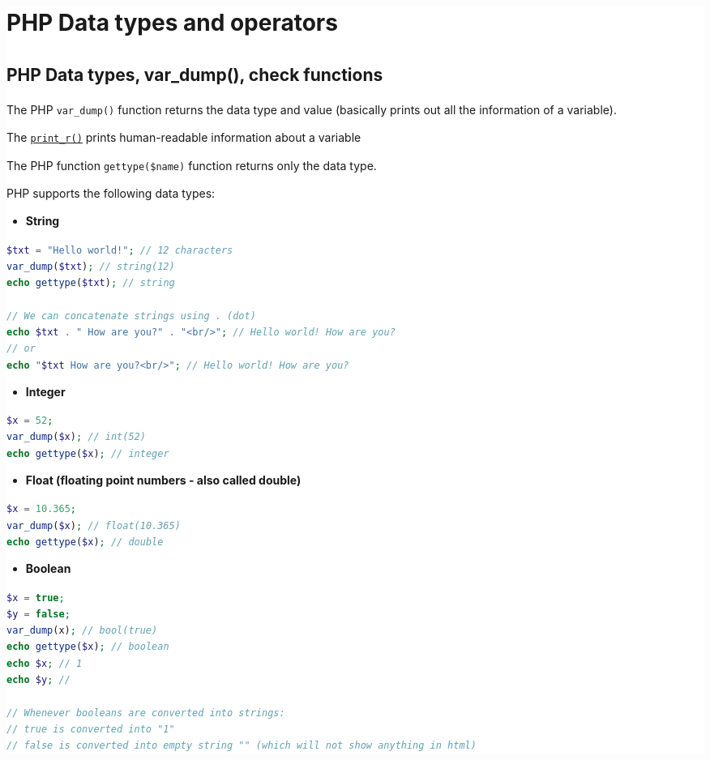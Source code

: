 # PHP Data types and operators

## PHP Data types, var_dump(), check functions

The PHP `var_dump()` function returns the data type and value (basically prints out all the information of a variable).

The [`print_r()`](https://www.php.net/manual/en/function.print-r.php) prints human-readable information about a variable

The PHP function `gettype($name)` function returns only the data type.

PHP supports the following data types:

- **String**

```php
$txt = "Hello world!"; // 12 characters
var_dump($txt); // string(12)
echo gettype($txt); // string

// We can concatenate strings using . (dot)
echo $txt . " How are you?" . "<br/>"; // Hello world! How are you?
// or
echo "$txt How are you?<br/>"; // Hello world! How are you?
```

- **Integer**

```php
$x = 52;
var_dump($x); // int(52)
echo gettype($x); // integer
```

- **Float (floating point numbers - also called double)**

```php
$x = 10.365;
var_dump($x); // float(10.365)
echo gettype($x); // double
```

- **Boolean**

```php
$x = true;
$y = false;
var_dump(x); // bool(true)
echo gettype($x); // boolean
echo $x; // 1
echo $y; //

// Whenever booleans are converted into strings:
// true is converted into "1"
// false is converted into empty string "" (which will not show anything in html)
```
